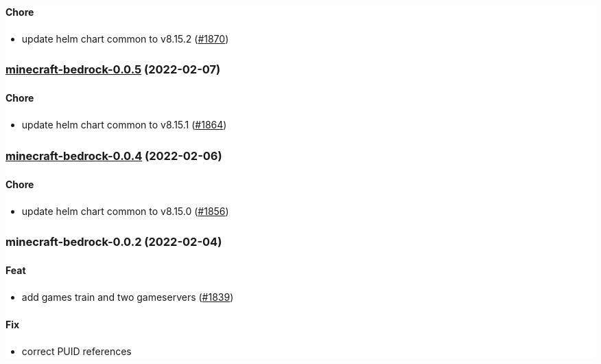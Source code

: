 #### Chore

* update helm chart common to v8.15.2 ([#1870](https://github.com/truecharts/apps/issues/1870))



<a name="minecraft-bedrock-0.0.5"></a>
### [minecraft-bedrock-0.0.5](https://github.com/truecharts/apps/compare/minecraft-bedrock-0.0.4...minecraft-bedrock-0.0.5) (2022-02-07)

#### Chore

* update helm chart common to v8.15.1 ([#1864](https://github.com/truecharts/apps/issues/1864))



<a name="minecraft-bedrock-0.0.4"></a>
### [minecraft-bedrock-0.0.4](https://github.com/truecharts/apps/compare/minecraft-bedrock-0.0.3...minecraft-bedrock-0.0.4) (2022-02-06)

#### Chore

* update helm chart common to v8.15.0 ([#1856](https://github.com/truecharts/apps/issues/1856))



<a name="minecraft-bedrock-0.0.2"></a>
### minecraft-bedrock-0.0.2 (2022-02-04)

#### Feat

* add games train and two gameservers ([#1839](https://github.com/truecharts/apps/issues/1839))

#### Fix

* correct PUID references
